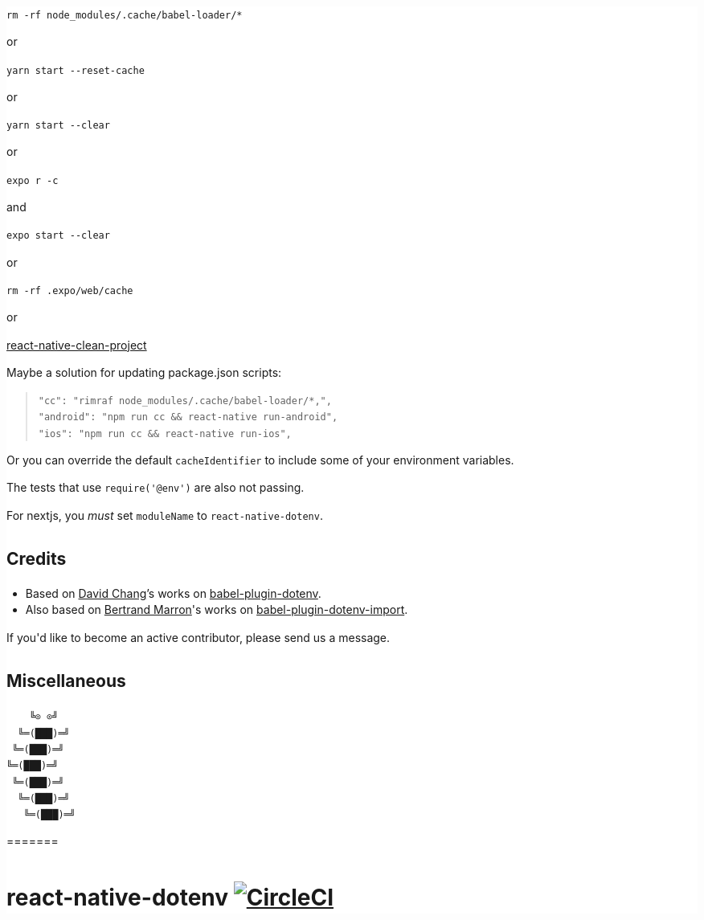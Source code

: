 ```shell
rm -rf node_modules/.cache/babel-loader/*
```

or

`yarn start --reset-cache`

or

`yarn start --clear`

or

`expo r -c`

and

`expo start --clear`

or

`rm -rf .expo/web/cache`

or

[react-native-clean-project](https://www.npmjs.com/package/react-native-clean-project)

Maybe a solution for updating package.json scripts:

>     "cc": "rimraf node_modules/.cache/babel-loader/*,",
>     "android": "npm run cc && react-native run-android",
>     "ios": "npm run cc && react-native run-ios",

Or you can override the default `cacheIdentifier` to include some of your environment variables.

The tests that use `require('@env')` are also not passing.

For nextjs, you _must_ set `moduleName` to `react-native-dotenv`.

## Credits

* Based on [David Chang](https://github.com/zetachang)’s works on [babel-plugin-dotenv](https://github.com/zetachang/react-native-dotenv/tree/master/babel-plugin-dotenv).
* Also based on [Bertrand Marron](https://github.com/tusbar)'s works on [babel-plugin-dotenv-import](https://github.com/tusbar/babel-plugin-dotenv-import).

If you'd like to become an active contributor, please send us a message.

## Miscellaneous

```
    ╚⊙ ⊙╝
  ╚═(███)═╝
 ╚═(███)═╝
╚═(███)═╝
 ╚═(███)═╝
  ╚═(███)═╝
   ╚═(███)═╝
```
=======
# react-native-dotenv [![CircleCI](https://circleci.com/gh/goatandsheep/react-native-dotenv.svg?style=svg)](https://circleci.com/gh/goatandsheep/react-native-dotenv)
